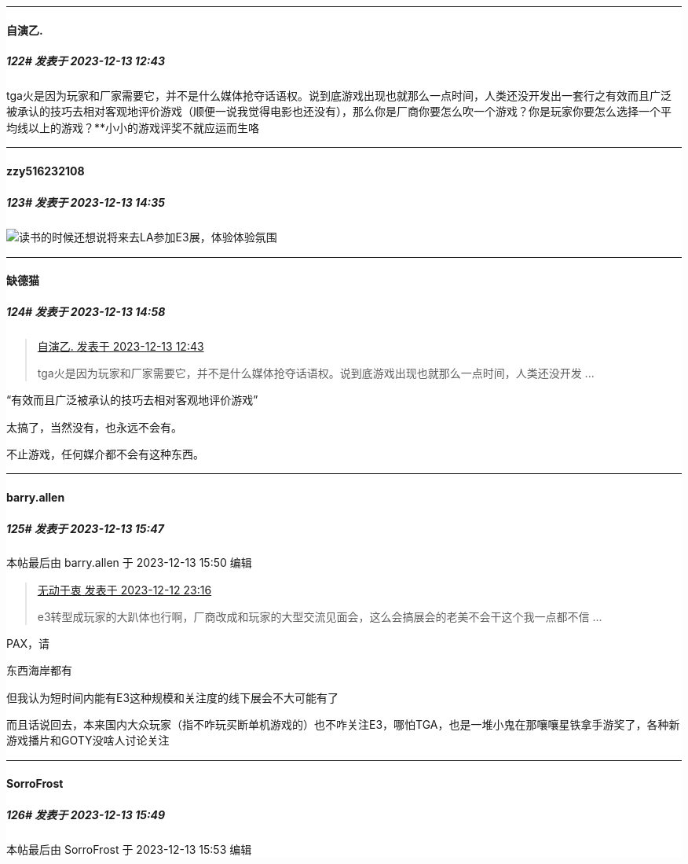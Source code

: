 *****

####  自演乙.  
##### 122#       发表于 2023-12-13 12:43

tga火是因为玩家和厂家需要它，并不是什么媒体抢夺话语权。说到底游戏出现也就那么一点时间，人类还没开发出一套行之有效而且广泛被承认的技巧去相对客观地评价游戏（顺便一说我觉得电影也还没有），那么你是厂商你要怎么吹一个游戏？你是玩家你要怎么选择一个平均线以上的游戏？**小小的游戏评奖不就应运而生咯


*****

####  zzy516232108  
##### 123#       发表于 2023-12-13 14:35

<img src="https://static.saraba1st.com/image/smiley/face2017/117.png" referrerpolicy="no-referrer">读书的时候还想说将来去LA参加E3展，体验体验氛围


*****

####  缺德猫  
##### 124#       发表于 2023-12-13 14:58

<blockquote><a href="httphttps://bbs.saraba1st.com/2b/forum.php?mod=redirect&amp;goto=findpost&amp;pid=63314198&amp;ptid=2079917" target="_blank">自演乙. 发表于 2023-12-13 12:43</a>

tga火是因为玩家和厂家需要它，并不是什么媒体抢夺话语权。说到底游戏出现也就那么一点时间，人类还没开发 ...</blockquote>
“有效而且广泛被承认的技巧去相对客观地评价游戏”

太搞了，当然没有，也永远不会有。

不止游戏，任何媒介都不会有这种东西。


*****

####  barry.allen  
##### 125#       发表于 2023-12-13 15:47

 本帖最后由 barry.allen 于 2023-12-13 15:50 编辑 
<blockquote><a href="httphttps://bbs.saraba1st.com/2b/forum.php?mod=redirect&amp;goto=findpost&amp;pid=63309954&amp;ptid=2079917" target="_blank">无动于衷 发表于 2023-12-12 23:16</a>

e3转型成玩家的大趴体也行啊，厂商改成和玩家的大型交流见面会，这么会搞展会的老美不会干这个我一点都不信 ...</blockquote>
PAX，请

东西海岸都有

但我认为短时间内能有E3这种规模和关注度的线下展会不大可能有了

而且话说回去，本来国内大众玩家（指不咋玩买断单机游戏的）也不咋关注E3，哪怕TGA，也是一堆小鬼在那嚷嚷星铁拿手游奖了，各种新游戏播片和GOTY没啥人讨论关注

*****

####  SorroFrost  
##### 126#       发表于 2023-12-13 15:49

 本帖最后由 SorroFrost 于 2023-12-13 15:53 编辑 

